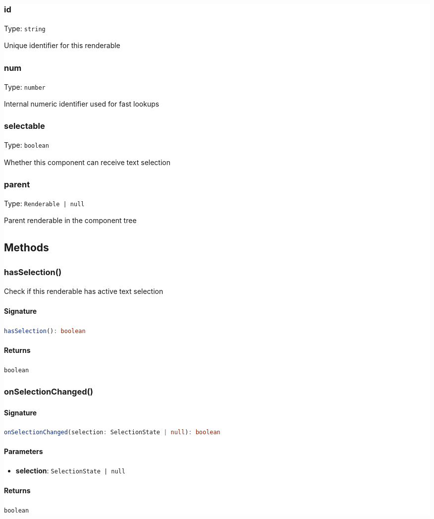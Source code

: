 ### id

Type: `string`

Unique identifier for this renderable

### num

Type: `number`

Internal numeric identifier used for fast lookups

### selectable

Type: `boolean`

Whether this component can receive text selection

### parent

Type: `Renderable | null`

Parent renderable in the component tree

## Methods

### hasSelection()

Check if this renderable has active text selection

#### Signature

```typescript
hasSelection(): boolean
```

#### Returns

`boolean`

### onSelectionChanged()

#### Signature

```typescript
onSelectionChanged(selection: SelectionState | null): boolean
```

#### Parameters

- **selection**: `SelectionState | null`

#### Returns

`boolean`
